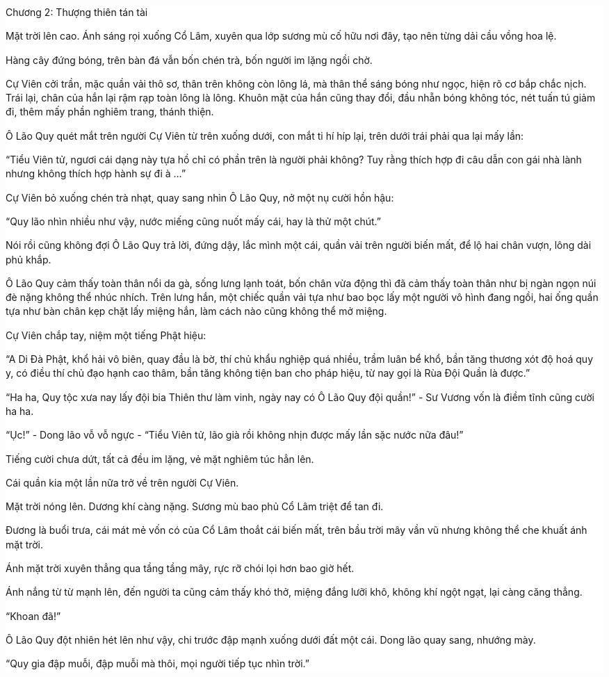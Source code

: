 Chương 2: Thượng thiên tán tài

Mặt trời lên cao. Ánh sáng rọi xuống Cổ Lâm, xuyên qua lớp sương mù cố hữu nơi đây, tạo nên từng dải cầu vồng hoa lệ. 

Hàng cây đứng bóng, trên bàn đá vẫn bốn chén trà, bốn người im lặng ngồi chờ. 

Cự Viên cởi trần, mặc quần vải thô sơ, thân trên không còn lông lá, mà thân thể sáng bóng như ngọc, hiện rõ cơ bắp chắc nịch. Trái lại, chân của hắn lại rậm rạp toàn lông là lông. Khuôn mặt của hắn cũng thay đổi, đầu nhẵn bóng không tóc, nét tuấn tú giảm đi, thêm mấy phần nghiêm trang, thánh thiện.

Ô Lão Quy quét mắt trên người Cự Viên từ trên xuống dưới, con mắt ti hí híp lại, trên dưới trái phải qua lại mấy lần:

“Tiểu Viên tử, ngươi cái dạng này tựa hồ chỉ có phần trên là người phải không? Tuy rằng thích hợp đi câu dẫn con gái nhà lành nhưng không thích hợp hành sự đi à …” 

Cự Viên bỏ xuống chén trà nhạt, quay sang nhìn Ô Lão Quy, nở một nụ cười hồn hậu: 

“Quy lão nhìn nhiều như vậy, nước miếng cũng nuốt mấy cái, hay là thử một chút.” 

Nói rồi cũng không đợi Ô Lão Quy trả lời, đứng dậy, lắc mình một cái, quần vải trên người biến mất, để lộ hai chân vượn, lông dài phủ khắp. 

Ô Lão Quy cảm thấy toàn thân nổi da gà, sống lưng lạnh toát, bốn chân vừa động thì đã cảm thấy toàn thân như bị ngàn ngọn núi đè nặng không thể nhúc nhích. Trên lưng hắn, một chiếc quần vải tựa như bao bọc lấy một người vô hình đang ngồi, hai ống quần tựa như bàn chân kẹp chặt lấy miệng hắn, làm cách nào cũng không thể mở miệng. 

Cự Viên chắp tay, niệm một tiếng Phật hiệu: 

“A Di Đà Phật, khổ hải vô biên, quay đầu là bờ, thí chủ khẩu nghiệp quá nhiều, trầm luân bể khổ, bần tăng thương xót độ hoá quy y, có điều thí chủ đạo hạnh cao thâm, bần tăng không tiện ban cho pháp hiệu, từ nay gọi là Rùa Đội Quần là được.”

“Ha ha, Quy tộc xưa nay lấy đội bia Thiên thư làm vinh, ngày nay có Ô Lão Quy đội quần!” - Sư Vương vốn là điềm tĩnh cũng cười ha ha. 

“Ục!” - Dong lão vỗ vỗ ngực - “Tiểu Viên tử, lão già rồi không nhịn được mấy lần sặc nước nữa đâu!”

Tiếng cười chưa dứt, tất cả đều im lặng, vẻ mặt nghiêm túc hẳn lên. 

Cái quần kia một lần nữa trở về trên người Cự Viên. 

Mặt trời nóng lên. Dương khí càng nặng. Sương mù bao phủ Cổ Lâm triệt để tan đi. 

Đương là buổi trưa, cái mát mẻ vốn có của Cổ Lâm thoắt cái biến mất, trên bầu trời mây vần vũ nhưng không thể che khuất ánh mặt trời. 

Ánh mặt trời xuyên thẳng qua tầng tầng mây, rực rỡ chói lọi hơn bao giờ hết. 

Ánh nắng từ từ mạnh lên, đến người ta cũng cảm thấy khó thở, miệng đắng lưỡi khô, không khí ngột ngạt, lại càng căng thẳng. 

“Khoan đã!” 

Ô Lão Quy đột nhiên hét lên như vậy, chi trước đập mạnh xuống dưới đất một cái. Dong lão quay sang, nhướng mày. 

“Quy gia đập muỗi, đập muỗi mà thôi, mọi người tiếp tục nhìn trời.” 
